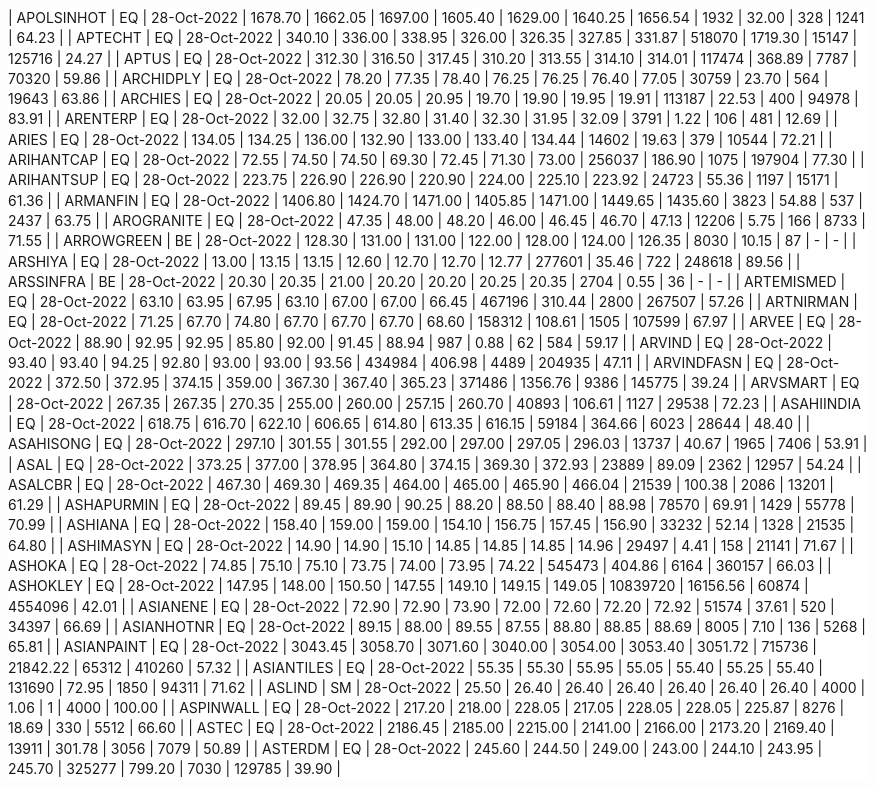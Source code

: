 | APOLSINHOT | EQ | 28-Oct-2022 | 1678.70 | 1662.05 | 1697.00 | 1605.40 | 1629.00 | 1640.25 | 1656.54 | 1932 | 32.00 | 328 | 1241 | 64.23 |
| APTECHT | EQ | 28-Oct-2022 | 340.10 | 336.00 | 338.95 | 326.00 | 326.35 | 327.85 | 331.87 | 518070 | 1719.30 | 15147 | 125716 | 24.27 |
| APTUS | EQ | 28-Oct-2022 | 312.30 | 316.50 | 317.45 | 310.20 | 313.55 | 314.10 | 314.01 | 117474 | 368.89 | 7787 | 70320 | 59.86 |
| ARCHIDPLY | EQ | 28-Oct-2022 | 78.20 | 77.35 | 78.40 | 76.25 | 76.25 | 76.40 | 77.05 | 30759 | 23.70 | 564 | 19643 | 63.86 |
| ARCHIES | EQ | 28-Oct-2022 | 20.05 | 20.05 | 20.95 | 19.70 | 19.90 | 19.95 | 19.91 | 113187 | 22.53 | 400 | 94978 | 83.91 |
| ARENTERP | EQ | 28-Oct-2022 | 32.00 | 32.75 | 32.80 | 31.40 | 32.30 | 31.95 | 32.09 | 3791 | 1.22 | 106 | 481 | 12.69 |
| ARIES | EQ | 28-Oct-2022 | 134.05 | 134.25 | 136.00 | 132.90 | 133.00 | 133.40 | 134.44 | 14602 | 19.63 | 379 | 10544 | 72.21 |
| ARIHANTCAP | EQ | 28-Oct-2022 | 72.55 | 74.50 | 74.50 | 69.30 | 72.45 | 71.30 | 73.00 | 256037 | 186.90 | 1075 | 197904 | 77.30 |
| ARIHANTSUP | EQ | 28-Oct-2022 | 223.75 | 226.90 | 226.90 | 220.90 | 224.00 | 225.10 | 223.92 | 24723 | 55.36 | 1197 | 15171 | 61.36 |
| ARMANFIN | EQ | 28-Oct-2022 | 1406.80 | 1424.70 | 1471.00 | 1405.85 | 1471.00 | 1449.65 | 1435.60 | 3823 | 54.88 | 537 | 2437 | 63.75 |
| AROGRANITE | EQ | 28-Oct-2022 | 47.35 | 48.00 | 48.20 | 46.00 | 46.45 | 46.70 | 47.13 | 12206 | 5.75 | 166 | 8733 | 71.55 |
| ARROWGREEN | BE | 28-Oct-2022 | 128.30 | 131.00 | 131.00 | 122.00 | 128.00 | 124.00 | 126.35 | 8030 | 10.15 | 87 | - | - |
| ARSHIYA | EQ | 28-Oct-2022 | 13.00 | 13.15 | 13.15 | 12.60 | 12.70 | 12.70 | 12.77 | 277601 | 35.46 | 722 | 248618 | 89.56 |
| ARSSINFRA | BE | 28-Oct-2022 | 20.30 | 20.35 | 21.00 | 20.20 | 20.20 | 20.25 | 20.35 | 2704 | 0.55 | 36 | - | - |
| ARTEMISMED | EQ | 28-Oct-2022 | 63.10 | 63.95 | 67.95 | 63.10 | 67.00 | 67.00 | 66.45 | 467196 | 310.44 | 2800 | 267507 | 57.26 |
| ARTNIRMAN | EQ | 28-Oct-2022 | 71.25 | 67.70 | 74.80 | 67.70 | 67.70 | 67.70 | 68.60 | 158312 | 108.61 | 1505 | 107599 | 67.97 |
| ARVEE | EQ | 28-Oct-2022 | 88.90 | 92.95 | 92.95 | 85.80 | 92.00 | 91.45 | 88.94 | 987 | 0.88 | 62 | 584 | 59.17 |
| ARVIND | EQ | 28-Oct-2022 | 93.40 | 93.40 | 94.25 | 92.80 | 93.00 | 93.00 | 93.56 | 434984 | 406.98 | 4489 | 204935 | 47.11 |
| ARVINDFASN | EQ | 28-Oct-2022 | 372.50 | 372.95 | 374.15 | 359.00 | 367.30 | 367.40 | 365.23 | 371486 | 1356.76 | 9386 | 145775 | 39.24 |
| ARVSMART | EQ | 28-Oct-2022 | 267.35 | 267.35 | 270.35 | 255.00 | 260.00 | 257.15 | 260.70 | 40893 | 106.61 | 1127 | 29538 | 72.23 |
| ASAHIINDIA | EQ | 28-Oct-2022 | 618.75 | 616.70 | 622.10 | 606.65 | 614.80 | 613.35 | 616.15 | 59184 | 364.66 | 6023 | 28644 | 48.40 |
| ASAHISONG | EQ | 28-Oct-2022 | 297.10 | 301.55 | 301.55 | 292.00 | 297.00 | 297.05 | 296.03 | 13737 | 40.67 | 1965 | 7406 | 53.91 |
| ASAL | EQ | 28-Oct-2022 | 373.25 | 377.00 | 378.95 | 364.80 | 374.15 | 369.30 | 372.93 | 23889 | 89.09 | 2362 | 12957 | 54.24 |
| ASALCBR | EQ | 28-Oct-2022 | 467.30 | 469.30 | 469.35 | 464.00 | 465.00 | 465.90 | 466.04 | 21539 | 100.38 | 2086 | 13201 | 61.29 |
| ASHAPURMIN | EQ | 28-Oct-2022 | 89.45 | 89.90 | 90.25 | 88.20 | 88.50 | 88.40 | 88.98 | 78570 | 69.91 | 1429 | 55778 | 70.99 |
| ASHIANA | EQ | 28-Oct-2022 | 158.40 | 159.00 | 159.00 | 154.10 | 156.75 | 157.45 | 156.90 | 33232 | 52.14 | 1328 | 21535 | 64.80 |
| ASHIMASYN | EQ | 28-Oct-2022 | 14.90 | 14.90 | 15.10 | 14.85 | 14.85 | 14.85 | 14.96 | 29497 | 4.41 | 158 | 21141 | 71.67 |
| ASHOKA | EQ | 28-Oct-2022 | 74.85 | 75.10 | 75.10 | 73.75 | 74.00 | 73.95 | 74.22 | 545473 | 404.86 | 6164 | 360157 | 66.03 |
| ASHOKLEY | EQ | 28-Oct-2022 | 147.95 | 148.00 | 150.50 | 147.55 | 149.10 | 149.15 | 149.05 | 10839720 | 16156.56 | 60874 | 4554096 | 42.01 |
| ASIANENE | EQ | 28-Oct-2022 | 72.90 | 72.90 | 73.90 | 72.00 | 72.60 | 72.20 | 72.92 | 51574 | 37.61 | 520 | 34397 | 66.69 |
| ASIANHOTNR | EQ | 28-Oct-2022 | 89.15 | 88.00 | 89.55 | 87.55 | 88.80 | 88.85 | 88.69 | 8005 | 7.10 | 136 | 5268 | 65.81 |
| ASIANPAINT | EQ | 28-Oct-2022 | 3043.45 | 3058.70 | 3071.60 | 3040.00 | 3054.00 | 3053.40 | 3051.72 | 715736 | 21842.22 | 65312 | 410260 | 57.32 |
| ASIANTILES | EQ | 28-Oct-2022 | 55.35 | 55.30 | 55.95 | 55.05 | 55.40 | 55.25 | 55.40 | 131690 | 72.95 | 1850 | 94311 | 71.62 |
| ASLIND | SM | 28-Oct-2022 | 25.50 | 26.40 | 26.40 | 26.40 | 26.40 | 26.40 | 26.40 | 4000 | 1.06 | 1 | 4000 | 100.00 |
| ASPINWALL | EQ | 28-Oct-2022 | 217.20 | 218.00 | 228.05 | 217.05 | 228.05 | 228.05 | 225.87 | 8276 | 18.69 | 330 | 5512 | 66.60 |
| ASTEC | EQ | 28-Oct-2022 | 2186.45 | 2185.00 | 2215.00 | 2141.00 | 2166.00 | 2173.20 | 2169.40 | 13911 | 301.78 | 3056 | 7079 | 50.89 |
| ASTERDM | EQ | 28-Oct-2022 | 245.60 | 244.50 | 249.00 | 243.00 | 244.10 | 243.95 | 245.70 | 325277 | 799.20 | 7030 | 129785 | 39.90 |